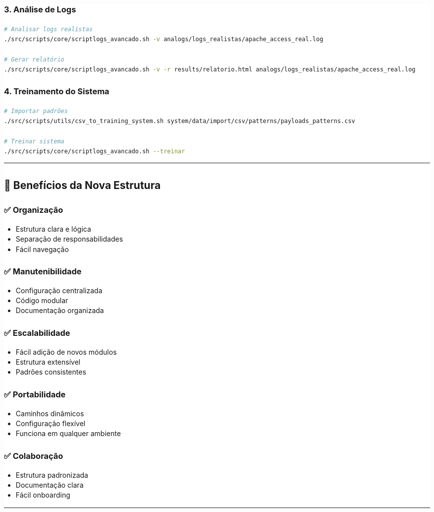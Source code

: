 ### 3. **Análise de Logs**
```bash
# Analisar logs realistas
./src/scripts/core/scriptlogs_avancado.sh -v analogs/logs_realistas/apache_access_real.log

# Gerar relatório
./src/scripts/core/scriptlogs_avancado.sh -v -r results/relatorio.html analogs/logs_realistas/apache_access_real.log
```

### 4. **Treinamento do Sistema**
```bash
# Importar padrões
./src/scripts/utils/csv_to_training_system.sh system/data/import/csv/patterns/payloads_patterns.csv

# Treinar sistema
./src/scripts/core/scriptlogs_avancado.sh --treinar
```

---

## 🎯 Benefícios da Nova Estrutura

### ✅ **Organização**
- Estrutura clara e lógica
- Separação de responsabilidades
- Fácil navegação

### ✅ **Manutenibilidade**
- Configuração centralizada
- Código modular
- Documentação organizada

### ✅ **Escalabilidade**
- Fácil adição de novos módulos
- Estrutura extensível
- Padrões consistentes

### ✅ **Portabilidade**
- Caminhos dinâmicos
- Configuração flexível
- Funciona em qualquer ambiente

### ✅ **Colaboração**
- Estrutura padronizada
- Documentação clara
- Fácil onboarding

---
